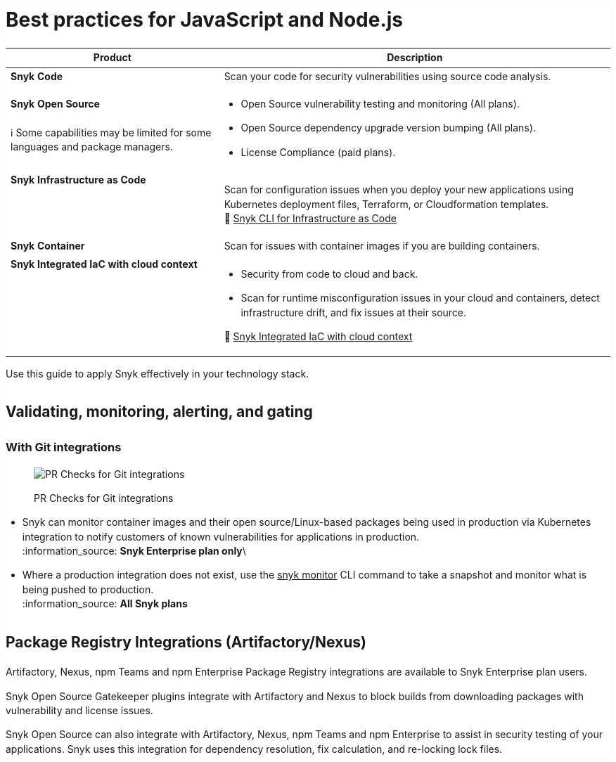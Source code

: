 # Best practices for JavaScript and Node.js

| Product                                                                                                                                                                                          | Description                                                                                                                                                                                                                                                                                                                                                                                                        |
| ------------------------------------------------------------------------------------------------------------------------------------------------------------------------------------------------ | ------------------------------------------------------------------------------------------------------------------------------------------------------------------------------------------------------------------------------------------------------------------------------------------------------------------------------------------------------------------------------------------------------------------ |
| **Snyk Code**                                                                                                                                                                                    | Scan your code for security vulnerabilities using source code analysis.                                                                                                                                                                                                                                                                                                                                            |
| <p><strong>Snyk Open Source</strong><br><br><span data-gb-custom-inline data-tag="emoji" data-code="2139">ℹ</span> Some capabilities may be limited for some languages and package managers.</p> | <p></p><ul><li>Open Source vulnerability testing and monitoring (All plans).</li></ul><ul><li>Open Source dependency upgrade version bumping (All plans).</li></ul><ul><li>License Compliance (paid plans).</li></ul>                                                                                                                                                                                              |
| **Snyk Infrastructure as Code**                                                                                                                                                                  | <p>Scan for configuration issues when you deploy your new applications using Kubernetes deployment files, Terraform, or Cloudformation templates. <br><span data-gb-custom-inline data-tag="emoji" data-code="1f517">🔗</span> <a href="../../../snyk-cli/scan-and-maintain-projects-using-the-cli/snyk-cli-for-iac/">Snyk CLI for Infrastructure as Code</a></p>                                                  |
| **Snyk Container**                                                                                                                                                                               | Scan for issues with container images if you are building containers.                                                                                                                                                                                                                                                                                                                                              |
| **Snyk Integrated IaC with cloud context**                                                                                                                                                       | <p></p><ul><li>Security from code to cloud and back.</li></ul><ul><li>Scan for runtime misconfiguration issues in your cloud and containers, detect infrastructure drift, and fix issues at their source.</li></ul><p><span data-gb-custom-inline data-tag="emoji" data-code="1f517">🔗</span> <a href="../../scan-infrastructure/iac+-code-to-cloud-capabilities/">Snyk Integrated IaC with cloud context</a></p> |

Use this guide to apply Snyk effectively in your technology stack.

## Validating, monitoring, alerting, and gating

### **With Git integrations**

<figure><img src="https://lh6.googleusercontent.com/EYPCKsyukOq5A9wNpYka8tUBa5FbzGQXrbmG2klrIigOxTNSInsA_Znj6P0jpGnBv7yRHAaiTsF_GX9Y9Zr1xdE35eZljg_1crKgqHBkhoZrEbvpTsdZstjXdVZ1hVF4jNyTgfLWbALbvqtDFbuI_ys" alt="PR Checks for Git integrations"><figcaption><p>PR Checks for Git integrations</p></figcaption></figure>

* Snyk can monitor container images and their open source/Linux-based packages being used in production via Kubernetes integration to notify customers of known vulnerabilities for applications in production.\
  :information\_source: **Snyk Enterprise plan only**\

* Where a production integration does not exist, use the [snyk monitor](../../../snyk-cli/commands/monitor.md) CLI command to take a snapshot and monitor what is being pushed to production.\
  :information\_source: **All Snyk plans**

## Package Registry Integrations (Artifactory/Nexus)

Artifactory, Nexus, npm Teams and npm Enterprise Package Registry integrations are available to Snyk Enterprise plan users.

Snyk Open Source Gatekeeper plugins integrate with Artifactory and Nexus to block builds from downloading packages with vulnerability and license issues.

Snyk Open Source can also integrate with Artifactory, Nexus, npm Teams and npm Enterprise to assist in security testing of your applications. Snyk uses this integration for dependency resolution, fix calculation, and re-locking lock files.
